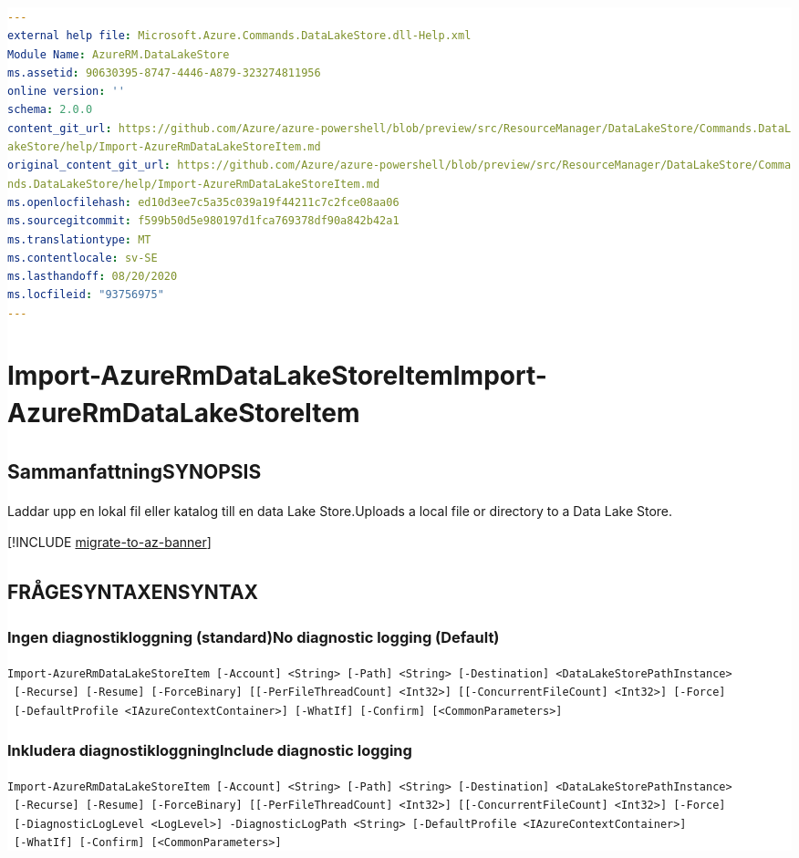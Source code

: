 ```yaml
---
external help file: Microsoft.Azure.Commands.DataLakeStore.dll-Help.xml
Module Name: AzureRM.DataLakeStore
ms.assetid: 90630395-8747-4446-A879-323274811956
online version: ''
schema: 2.0.0
content_git_url: https://github.com/Azure/azure-powershell/blob/preview/src/ResourceManager/DataLakeStore/Commands.DataLakeStore/help/Import-AzureRmDataLakeStoreItem.md
original_content_git_url: https://github.com/Azure/azure-powershell/blob/preview/src/ResourceManager/DataLakeStore/Commands.DataLakeStore/help/Import-AzureRmDataLakeStoreItem.md
ms.openlocfilehash: ed10d3ee7c5a35c039a19f44211c7c2fce08aa06
ms.sourcegitcommit: f599b50d5e980197d1fca769378df90a842b42a1
ms.translationtype: MT
ms.contentlocale: sv-SE
ms.lasthandoff: 08/20/2020
ms.locfileid: "93756975"
---
```

# <span data-ttu-id="6d1a6-101">Import-AzureRmDataLakeStoreItem</span><span class="sxs-lookup"><span data-stu-id="6d1a6-101">Import-AzureRmDataLakeStoreItem</span></span>

## <span data-ttu-id="6d1a6-102">Sammanfattning</span><span class="sxs-lookup"><span data-stu-id="6d1a6-102">SYNOPSIS</span></span>
<span data-ttu-id="6d1a6-103">Laddar upp en lokal fil eller katalog till en data Lake Store.</span><span class="sxs-lookup"><span data-stu-id="6d1a6-103">Uploads a local file or directory to a Data Lake Store.</span></span>

[!INCLUDE [migrate-to-az-banner](../../includes/migrate-to-az-banner.md)]

## <span data-ttu-id="6d1a6-104">FRÅGESYNTAXEN</span><span class="sxs-lookup"><span data-stu-id="6d1a6-104">SYNTAX</span></span>

### <span data-ttu-id="6d1a6-105">Ingen diagnostikloggning (standard)</span><span class="sxs-lookup"><span data-stu-id="6d1a6-105">No diagnostic logging (Default)</span></span>
```
Import-AzureRmDataLakeStoreItem [-Account] <String> [-Path] <String> [-Destination] <DataLakeStorePathInstance>
 [-Recurse] [-Resume] [-ForceBinary] [[-PerFileThreadCount] <Int32>] [[-ConcurrentFileCount] <Int32>] [-Force]
 [-DefaultProfile <IAzureContextContainer>] [-WhatIf] [-Confirm] [<CommonParameters>]
```

### <span data-ttu-id="6d1a6-106">Inkludera diagnostikloggning</span><span class="sxs-lookup"><span data-stu-id="6d1a6-106">Include diagnostic logging</span></span>
```
Import-AzureRmDataLakeStoreItem [-Account] <String> [-Path] <String> [-Destination] <DataLakeStorePathInstance>
 [-Recurse] [-Resume] [-ForceBinary] [[-PerFileThreadCount] <Int32>] [[-ConcurrentFileCount] <Int32>] [-Force]
 [-DiagnosticLogLevel <LogLevel>] -DiagnosticLogPath <String> [-DefaultProfile <IAzureContextContainer>]
 [-WhatIf] [-Confirm] [<CommonParameters>]
```
